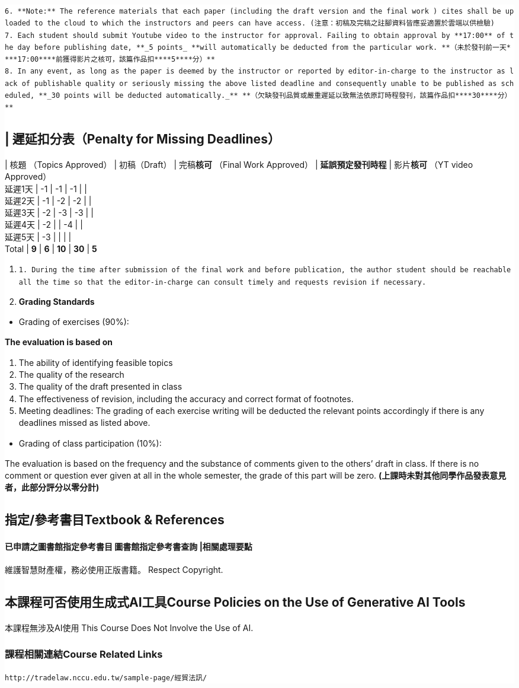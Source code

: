     6. **Note:** The reference materials that each paper (including the draft version and the final work ) cites shall be uploaded to the cloud to which the instructors and peers can have access. (注意：初稿及完稿之註腳資料皆應妥適置於雲端以供檢驗)
    7. Each student should submit Youtube video to the instructor for approval. Failing to obtain approval by **17:00** of the day before publishing date, **_5 points_ **will automatically be deducted from the particular work. **（未於發刊前一天****17:00****前獲得影片之核可，該篇作品扣****5****分）**
    8. In any event, as long as the paper is deemed by the instructor or reported by editor-in-charge to the instructor as lack of publishable quality or seriously missing the above listed deadline and consequently unable to be published as scheduled, **_30 points will be deducted automatically._** **（欠缺發刊品質或嚴重遲延以致無法依原訂時程發刊，該篇作品扣****30****分）**

|  **遲延扣分表（****Penalty for Missing Deadlines****）**  
---  
|  核題 （Topics Approved） |  初稿（Draft） |  完稿**核可** （Final Work Approved） |  **延誤預定發刊時程** |  影片**核可** （YT video Approved）  
延遲1天 |  -1 |  -1 |  -1 |  |   
延遲2天 |  -1 |  -2 |  -2 |  |   
延遲3天 |  -2 |  -3 |  -3 |  |   
延遲4天 |  -2 |  |  -4 |  |   
延遲5天 |  -3 |  |  |  |   
Total |  **9** |  **6** |  **10** |  **30** |  **5**  
  1.     1. During the time after submission of the final work and before publication, the author student should be reachable all the time so that the editor-in-charge can consult timely and requests revision if necessary.
  2. **Grading Standards**


  * Grading of exercises (90%): 


**The evaluation is based on**
  1. The ability of identifying feasible topics
  2. The quality of the research
  3. The quality of the draft presented in class
  4. The effectiveness of revision, including the accuracy and correct format of footnotes.
  5. Meeting deadlines: The grading of each exercise writing will be deducted the relevant points accordingly if there is any deadlines missed as listed above. 


  * Grading of class participation (10%): 


The evaluation is based on the frequency and the substance of comments given to the others’ draft in class. If there is no comment or question ever given at all in the whole semester, the grade of this part will be zero. **(****上課時未對其他同學作品發表意見者，此部分評分以零分計****)**  
##  指定/參考書目Textbook & References
####  已申請之圖書館指定參考書目  圖書館指定參考書查詢 |相關處理要點
維護智慧財產權，務必使用正版書籍。 Respect Copyright.
##  本課程可否使用生成式AI工具Course Policies on the Use of Generative AI Tools
本課程無涉及AI使用 This Course Does Not Involve the Use of AI.
###  課程相關連結Course Related Links
```
http://tradelaw.nccu.edu.tw/sample-page/經貿法訊/
```
